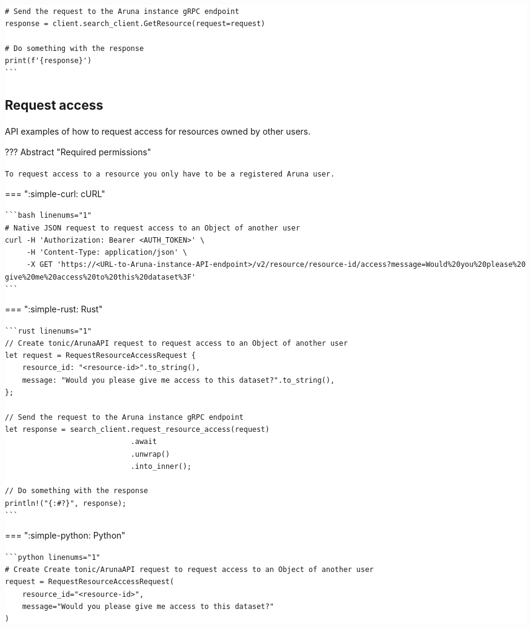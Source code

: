     # Send the request to the Aruna instance gRPC endpoint
    response = client.search_client.GetResource(request=request)
    
    # Do something with the response
    print(f'{response}')
    ```


## Request access

API examples of how to request access for resources owned by other users.

??? Abstract "Required permissions"

    To request access to a resource you only have to be a registered Aruna user.

=== ":simple-curl: cURL"

    ```bash linenums="1"
    # Native JSON request to request access to an Object of another user
    curl -H 'Authorization: Bearer <AUTH_TOKEN>' \
         -H 'Content-Type: application/json' \
         -X GET 'https://<URL-to-Aruna-instance-API-endpoint>/v2/resource/resource-id/access?message=Would%20you%20please%20give%20me%20access%20to%20this%20dataset%3F'
    ```

=== ":simple-rust: Rust"

    ```rust linenums="1"
    // Create tonic/ArunaAPI request to request access to an Object of another user
    let request = RequestResourceAccessRequest {
        resource_id: "<resource-id>".to_string(),
        message: "Would you please give me access to this dataset?".to_string(),
    };
    
    // Send the request to the Aruna instance gRPC endpoint
    let response = search_client.request_resource_access(request)
                                 .await
                                 .unwrap() 
                                 .into_inner();
    
    // Do something with the response
    println!("{:#?}", response);
    ```

=== ":simple-python: Python"

    ```python linenums="1"
    # Create Create tonic/ArunaAPI request to request access to an Object of another user
    request = RequestResourceAccessRequest(
        resource_id="<resource-id>",
        message="Would you please give me access to this dataset?"
    )
    